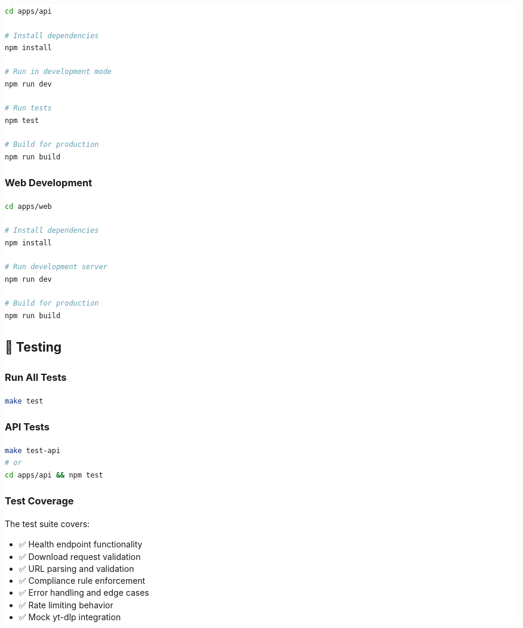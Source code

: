 ```bash
cd apps/api

# Install dependencies
npm install

# Run in development mode
npm run dev

# Run tests
npm test

# Build for production
npm run build
```

### Web Development

```bash
cd apps/web

# Install dependencies
npm install

# Run development server
npm run dev

# Build for production
npm run build
```

## 🧪 Testing

### Run All Tests
```bash
make test
```

### API Tests
```bash
make test-api
# or
cd apps/api && npm test
```

### Test Coverage

The test suite covers:
- ✅ Health endpoint functionality
- ✅ Download request validation
- ✅ URL parsing and validation
- ✅ Compliance rule enforcement
- ✅ Error handling and edge cases
- ✅ Rate limiting behavior
- ✅ Mock yt-dlp integration
